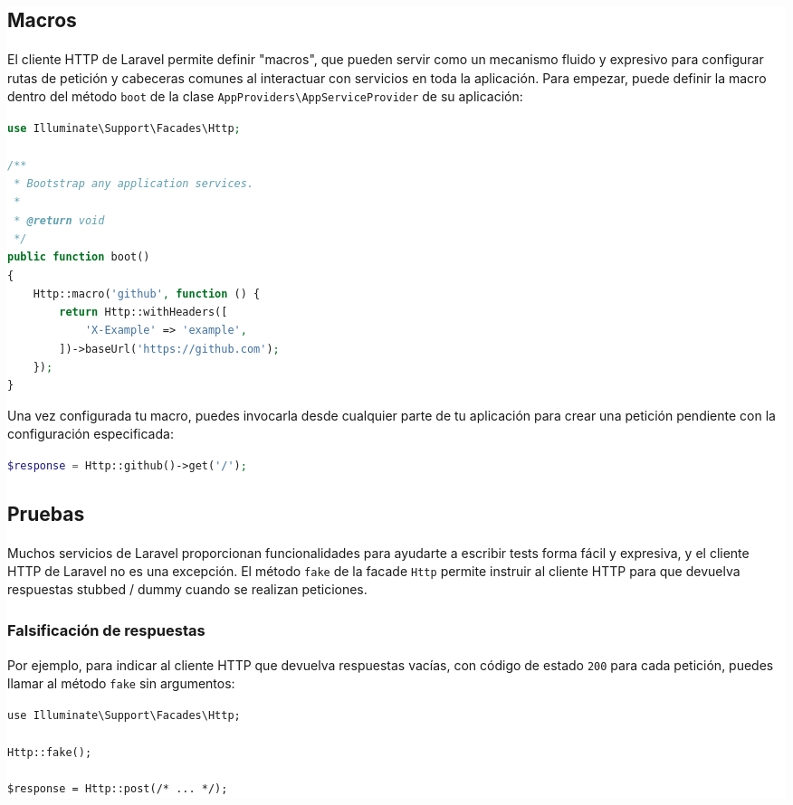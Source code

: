 []()

## Macros

El cliente HTTP de Laravel permite definir "macros", que pueden servir como un mecanismo fluido y expresivo para configurar rutas de petición y cabeceras comunes al interactuar con servicios en toda la aplicación. Para empezar, puede definir la macro dentro del método `boot` de la clase `AppProviders\AppServiceProvider` de su aplicación:

```php
use Illuminate\Support\Facades\Http;

/**
 * Bootstrap any application services.
 *
 * @return void
 */
public function boot()
{
    Http::macro('github', function () {
        return Http::withHeaders([
            'X-Example' => 'example',
        ])->baseUrl('https://github.com');
    });
}
```

Una vez configurada tu macro, puedes invocarla desde cualquier parte de tu aplicación para crear una petición pendiente con la configuración especificada:

```php
$response = Http::github()->get('/');
```

[]()

## Pruebas

Muchos servicios de Laravel proporcionan funcionalidades para ayudarte a escribir tests forma fácil y expresiva, y el cliente HTTP de Laravel no es una excepción. El método `fake` de la facade `Http` permite instruir al cliente HTTP para que devuelva respuestas stubbed / dummy cuando se realizan peticiones.

[]()

### Falsificación de respuestas

Por ejemplo, para indicar al cliente HTTP que devuelva respuestas vacías, con código de estado `200` para cada petición, puedes llamar al método `fake` sin argumentos:

    use Illuminate\Support\Facades\Http;

    Http::fake();

    $response = Http::post(/* ... */);
